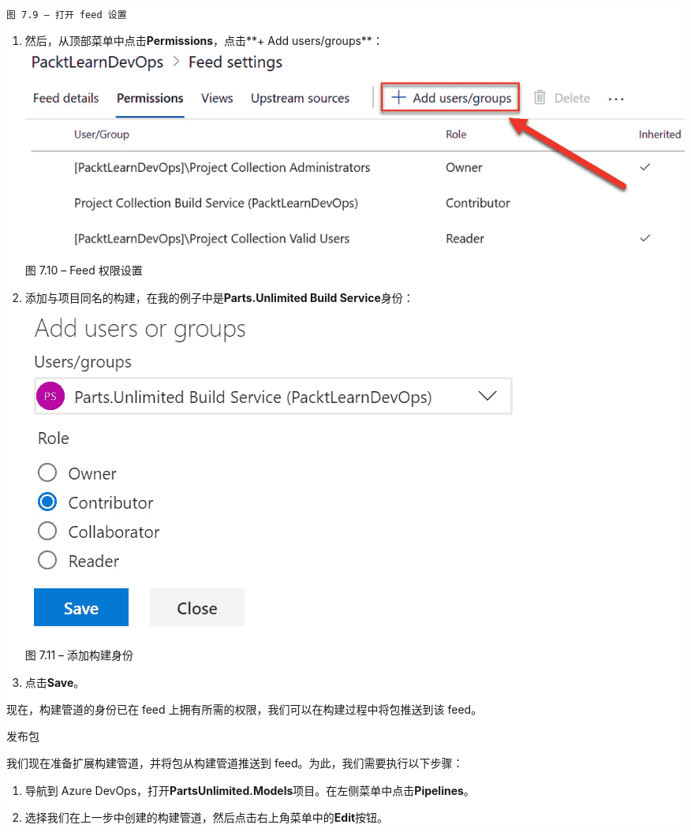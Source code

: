     图 7.9 – 打开 feed 设置

1.  然后，从顶部菜单中点击**Permissions**，点击**+ Add users/groups**：![图 7.10 – Feed 权限设置    ](img/Figure_7.10_B16392.jpg)

    图 7.10 – Feed 权限设置

1.  添加与项目同名的构建，在我的例子中是**Parts.Unlimited Build Service**身份：![图 7.11 – 添加构建身份    ](img/Figure_7.11_B16392.jpg)

    图 7.11 – 添加构建身份

1.  点击**Save**。

现在，构建管道的身份已在 feed 上拥有所需的权限，我们可以在构建过程中将包推送到该 feed。

发布包

我们现在准备扩展构建管道，并将包从构建管道推送到 feed。为此，我们需要执行以下步骤：

1.  导航到 Azure DevOps，打开**PartsUnlimited.Models**项目。在左侧菜单中点击**Pipelines**。

1.  选择我们在上一步中创建的构建管道，然后点击右上角菜单中的**Edit**按钮。
